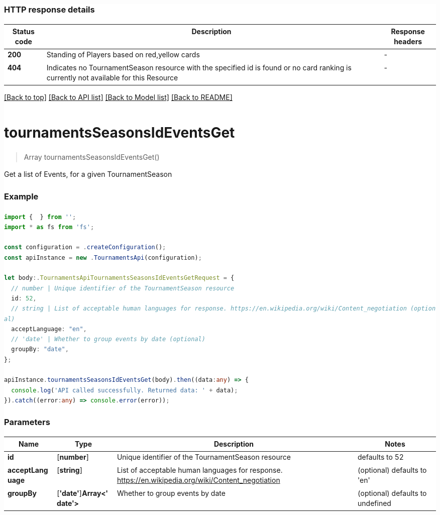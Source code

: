 
### HTTP response details
| Status code | Description | Response headers |
|-------------|-------------|------------------|
**200** | Standing of Players based on red,yellow cards |  -  |
**404** | Indicates no TournamentSeason resource with the specified id is found or no card ranking is currently not available for this Resource |  -  |

[[Back to top]](#) [[Back to API list]](README.md#documentation-for-api-endpoints) [[Back to Model list]](README.md#documentation-for-models) [[Back to README]](README.md)

# **tournamentsSeasonsIdEventsGet**
> Array<Event> tournamentsSeasonsIdEventsGet()

Get a list of Events, for a given TournamentSeason

### Example


```typescript
import {  } from '';
import * as fs from 'fs';

const configuration = .createConfiguration();
const apiInstance = new .TournamentsApi(configuration);

let body:.TournamentsApiTournamentsSeasonsIdEventsGetRequest = {
  // number | Unique identifier of the TournamentSeason resource
  id: 52,
  // string | List of acceptable human languages for response. https://en.wikipedia.org/wiki/Content_negotiation (optional)
  acceptLanguage: "en",
  // 'date' | Whether to group events by date (optional)
  groupBy: "date",
};

apiInstance.tournamentsSeasonsIdEventsGet(body).then((data:any) => {
  console.log('API called successfully. Returned data: ' + data);
}).catch((error:any) => console.error(error));
```


### Parameters

Name | Type | Description  | Notes
------------- | ------------- | ------------- | -------------
 **id** | [**number**] | Unique identifier of the TournamentSeason resource | defaults to 52
 **acceptLanguage** | [**string**] | List of acceptable human languages for response. https://en.wikipedia.org/wiki/Content_negotiation | (optional) defaults to 'en'
 **groupBy** | [**&#39;date&#39;**]**Array<&#39;date&#39;>** | Whether to group events by date | (optional) defaults to undefined

